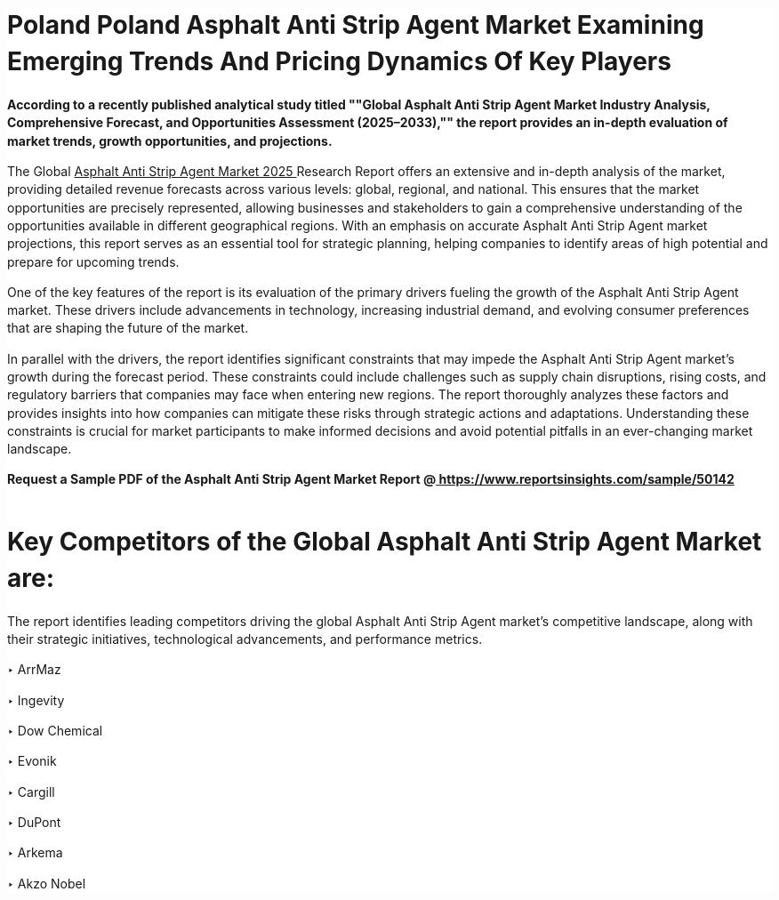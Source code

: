 # Poland Poland Asphalt Anti Strip Agent Market Examining Emerging Trends And Pricing Dynamics Of Key Players

<strong>According to a recently published analytical study titled ""Global Asphalt Anti Strip Agent Market Industry Analysis, Comprehensive Forecast, and Opportunities Assessment (2025–2033),"" the report provides an in-depth evaluation of market trends, growth opportunities, and projections.</strong>

 The Global <a href=https://www.reportsinsights.com/sample/50142>Asphalt Anti Strip Agent Market 2025 </a> Research Report offers an extensive and in-depth analysis of the market, providing detailed revenue forecasts across various levels: global, regional, and national. This ensures that the market opportunities are precisely represented, allowing businesses and stakeholders to gain a comprehensive understanding of the opportunities available in different geographical regions. With an emphasis on accurate Asphalt Anti Strip Agent market projections, this report serves as an essential tool for strategic planning, helping companies to identify areas of high potential and prepare for upcoming trends.

One of the key features of the report is its evaluation of the primary drivers fueling the growth of the Asphalt Anti Strip Agent market. These drivers include advancements in technology, increasing industrial demand, and evolving consumer preferences that are shaping the future of the market. 

In parallel with the drivers, the report identifies significant constraints that may impede the Asphalt Anti Strip Agent market’s growth during the forecast period. These constraints could include challenges such as supply chain disruptions, rising costs, and regulatory barriers that companies may face when entering new regions. The report thoroughly analyzes these factors and provides insights into how companies can mitigate these risks through strategic actions and adaptations. Understanding these constraints is crucial for market participants to make informed decisions and avoid potential pitfalls in an ever-changing market landscape.

<strong>Request a Sample PDF of the Asphalt Anti Strip Agent Market Report </strong><strong>@<a href=https://www.reportsinsights.com/sample/50142> https://www.reportsinsights.com/sample/50142</a></strong></font>

# <strong>Key Competitors of the Global Asphalt Anti Strip Agent Market are:</strong>

The report identifies leading competitors driving the global Asphalt Anti Strip Agent market’s competitive landscape, along with their strategic initiatives, technological advancements, and performance metrics.

‣ ArrMaz

‣ Ingevity

‣ Dow Chemical

‣ Evonik

‣ Cargill

‣ DuPont

‣ Arkema

‣ Akzo Nobel
